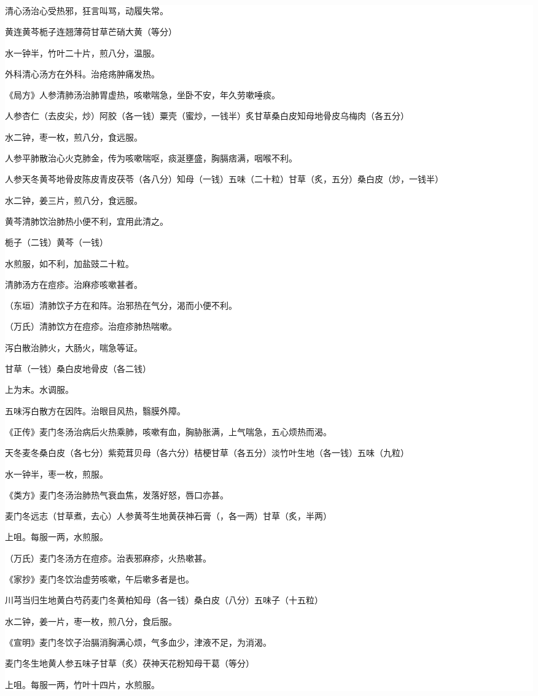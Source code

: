 清心汤治心受热邪，狂言叫骂，动履失常。

黄连黄芩栀子连翘薄荷甘草芒硝大黄（等分）

水一钟半，竹叶二十片，煎八分，温服。

外科清心汤方在外科。治疮疡肿痛发热。

《局方》人参清肺汤治肺胃虚热，咳嗽喘急，坐卧不安，年久劳嗽唾痰。

人参杏仁（去皮尖，炒）阿胶（各一钱）粟壳（蜜炒，一钱半）炙甘草桑白皮知母地骨皮乌梅肉（各五分）

水二钟，枣一枚，煎八分，食远服。

人参平肺散治心火克肺金，传为咳嗽喘呕，痰涎壅盛，胸膈痞满，咽喉不利。

人参天冬黄芩地骨皮陈皮青皮茯苓（各八分）知母（一钱）五味（二十粒）甘草（炙，五分）桑白皮（炒，一钱半）

水二钟，姜三片，煎八分，食远服。

黄芩清肺饮治肺热小便不利，宜用此清之。

栀子（二钱）黄芩（一钱）

水煎服，如不利，加盐豉二十粒。

清肺汤方在痘疹。治麻疹咳嗽甚者。

（东垣）清肺饮子方在和阵。治邪热在气分，渴而小便不利。

（万氏）清肺饮方在痘疹。治痘疹肺热喘嗽。

泻白散治肺火，大肠火，喘急等证。

甘草（一钱）桑白皮地骨皮（各二钱）

上为末。水调服。

五味泻白散方在因阵。治眼目风热，翳膜外障。

《正传》麦门冬汤治病后火热乘肺，咳嗽有血，胸胁胀满，上气喘急，五心烦热而渴。

天冬麦冬桑白皮（各七分）紫菀茸贝母（各六分）桔梗甘草（各五分）淡竹叶生地（各一钱）五味（九粒）

水一钟半，枣一枚，煎服。

《类方》麦门冬汤治肺热气衰血焦，发落好怒，唇口亦甚。

麦门冬远志（甘草煮，去心）人参黄芩生地黄茯神石膏（，各一两）甘草（炙，半两）

上咀。每服一两，水煎服。

（万氏）麦门冬汤方在痘疹。治表邪麻疹，火热嗽甚。

《家抄》麦门冬饮治虚劳咳嗽，午后嗽多者是也。

川芎当归生地黄白芍药麦门冬黄柏知母（各一钱）桑白皮（八分）五味子（十五粒）

水二钟，姜一片，枣一枚，煎八分，食后服。

《宣明》麦门冬饮子治膈消胸满心烦，气多血少，津液不足，为消渴。

麦门冬生地黄人参五味子甘草（炙）茯神天花粉知母干葛（等分）

上咀。每服一两，竹叶十四片，水煎服。
